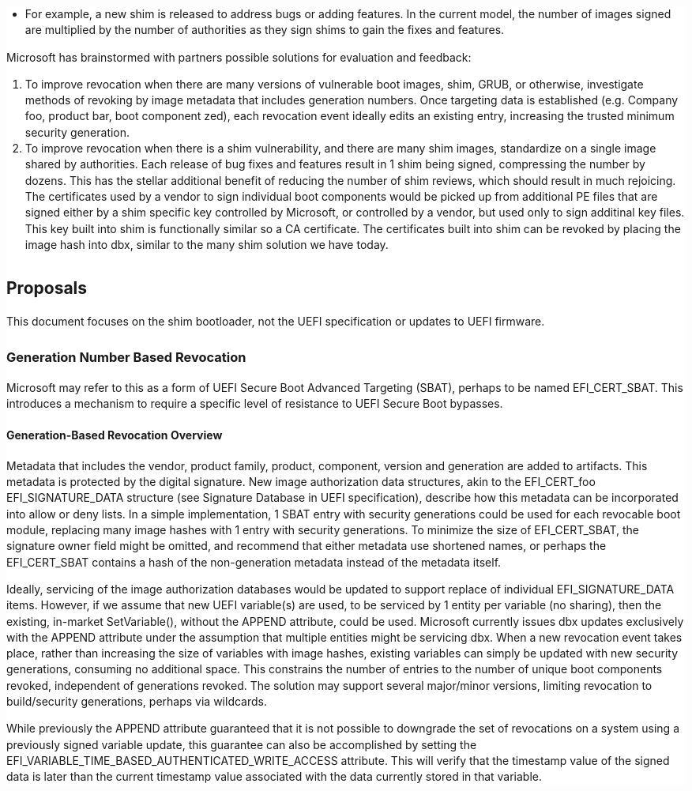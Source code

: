   * For example, a new shim is released to address bugs or adding features. In the current model, the number of images signed are multiplied by the number of authorities as they sign shims to gain the fixes and features.

Microsoft has brainstormed with partners possible solutions for evaluation and feedback:

1. To improve revocation when there are many versions of vulnerable boot images, shim, GRUB, or otherwise, investigate methods of revoking by image metadata that includes generation numbers. Once targeting data is established (e.g. Company foo, product bar, boot component zed), each revocation event ideally edits an existing entry, increasing the trusted minimum security generation.
2. To improve revocation when there is a shim vulnerability, and there are many shim images, standardize on a single image shared by authorities. Each release of bug fixes and features result in 1 shim being signed, compressing the number by dozens. This has the stellar additional benefit of reducing the number of shim reviews, which should result in much rejoicing. The certificates used by a vendor to sign individual boot components would be picked up from additional PE files that are signed either by a shim specific key controlled by Microsoft, or controlled by a vendor, but used only to sign additinal key files. This key built into shim is functionally similar so a CA certificate.
The certificates built into shim can be revoked by placing the image hash into dbx, similar to the many shim solution we have today.

## Proposals
This document focuses on the shim bootloader, not the UEFI specification or updates to UEFI firmware.

### Generation Number Based Revocation
Microsoft may refer to this as a form of UEFI Secure Boot Advanced Targeting (SBAT), perhaps to be named EFI_CERT_SBAT. This introduces a mechanism to require a
specific level of resistance to UEFI Secure Boot bypasses.

#### Generation-Based Revocation Overview
Metadata that includes the vendor, product family, product, component, version and generation are added to artifacts. This metadata is protected by the digital signature. New image authorization data structures, akin to the EFI_CERT_foo EFI_SIGNATURE_DATA structure (see Signature Database in UEFI specification), describe how this metadata can be incorporated into allow or deny lists. In a simple implementation, 1 SBAT entry with security generations could be used for each revocable boot module, replacing many image hashes with 1 entry with security generations. To minimize the size of EFI_CERT_SBAT, the signature owner field might be omitted, and recommend that either metadata use shortened names, or perhaps the EFI_CERT_SBAT contains a hash of the non-generation metadata instead of the metadata itself.

Ideally, servicing of the image authorization databases would be updated to support replace of individual EFI_SIGNATURE_DATA items. However, if we assume that new UEFI variable(s) are used, to be serviced by 1 entity per variable (no sharing), then the existing, in-market SetVariable(), without the APPEND attribute, could be used. Microsoft currently issues dbx updates exclusively with the APPEND attribute under the assumption that multiple entities might be servicing dbx. When a new revocation event takes place, rather than increasing the size of variables with image hashes, existing variables can simply be updated with new security generations, consuming no additional space. This constrains the number of entries to the number of unique boot components revoked, independent of generations revoked. The solution may support several major/minor versions, limiting revocation to build/security generations, perhaps via wildcards.

While previously the APPEND attribute guaranteed that it is not possible to downgrade the set of revocations on a system using a previously signed variable update, this guarantee can also be accomplished by setting the EFI_VARIABLE_TIME_BASED_AUTHENTICATED_WRITE_ACCESS attribute. This will verify that the
timestamp value of the signed data is later than the current timestamp value associated with the data currently stored in that variable.
